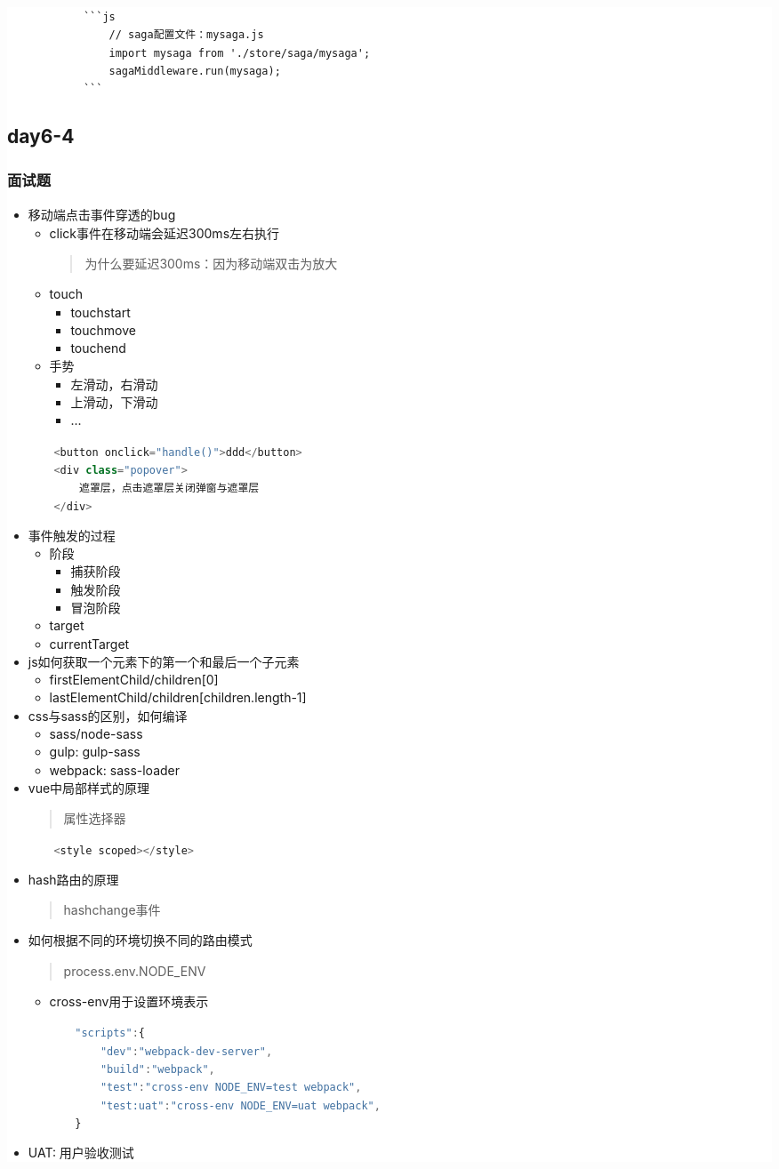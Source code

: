                 ```js
                    // saga配置文件：mysaga.js
                    import mysaga from './store/saga/mysaga';
                    sagaMiddleware.run(mysaga);
                ```

## day6-4

### 面试题
* 移动端点击事件穿透的bug
    * click事件在移动端会延迟300ms左右执行
        > 为什么要延迟300ms：因为移动端双击为放大
    * touch
        * touchstart
        * touchmove
        * touchend
    * 手势
        * 左滑动，右滑动
        * 上滑动，下滑动
        * ...
    ```js
        <button onclick="handle()">ddd</button>
        <div class="popover">
            遮罩层，点击遮罩层关闭弹窗与遮罩层
        </div>
    ```
* 事件触发的过程
    * 阶段
        * 捕获阶段
        * 触发阶段
        * 冒泡阶段
    * target
    * currentTarget
* js如何获取一个元素下的第一个和最后一个子元素
    * firstElementChild/children[0]
    * lastElementChild/children[children.length-1]
* css与sass的区别，如何编译
    * sass/node-sass
    * gulp: gulp-sass
    * webpack: sass-loader
* vue中局部样式的原理
    > 属性选择器
    ```js
        <style scoped></style>
    ```
* hash路由的原理
    > hashchange事件
* 如何根据不同的环境切换不同的路由模式
    > process.env.NODE_ENV
    * cross-env用于设置环境表示
        ```js
            "scripts":{
                "dev":"webpack-dev-server",
                "build":"webpack",
                "test":"cross-env NODE_ENV=test webpack",
                "test:uat":"cross-env NODE_ENV=uat webpack",
            }
        ```
* UAT: 用户验收测试
